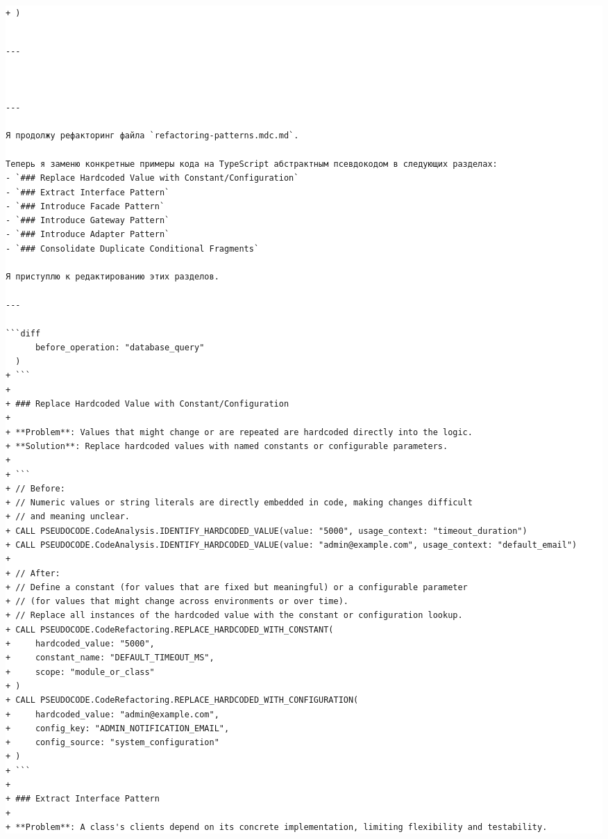 ```
+ )
  ```
```

---



---

Я продолжу рефакторинг файла `refactoring-patterns.mdc.md`.

Теперь я заменю конкретные примеры кода на TypeScript абстрактным псевдокодом в следующих разделах:
- `### Replace Hardcoded Value with Constant/Configuration`
- `### Extract Interface Pattern`
- `### Introduce Facade Pattern`
- `### Introduce Gateway Pattern`
- `### Introduce Adapter Pattern`
- `### Consolidate Duplicate Conditional Fragments`

Я приступлю к редактированию этих разделов.

---

```diff
      before_operation: "database_query"
  )
+ ```
+ 
+ ### Replace Hardcoded Value with Constant/Configuration
+ 
+ **Problem**: Values that might change or are repeated are hardcoded directly into the logic.
+ **Solution**: Replace hardcoded values with named constants or configurable parameters.
+ 
+ ```
+ // Before:
+ // Numeric values or string literals are directly embedded in code, making changes difficult
+ // and meaning unclear.
+ CALL PSEUDOCODE.CodeAnalysis.IDENTIFY_HARDCODED_VALUE(value: "5000", usage_context: "timeout_duration")
+ CALL PSEUDOCODE.CodeAnalysis.IDENTIFY_HARDCODED_VALUE(value: "admin@example.com", usage_context: "default_email")
+ 
+ // After:
+ // Define a constant (for values that are fixed but meaningful) or a configurable parameter
+ // (for values that might change across environments or over time).
+ // Replace all instances of the hardcoded value with the constant or configuration lookup.
+ CALL PSEUDOCODE.CodeRefactoring.REPLACE_HARDCODED_WITH_CONSTANT(
+     hardcoded_value: "5000",
+     constant_name: "DEFAULT_TIMEOUT_MS",
+     scope: "module_or_class"
+ )
+ CALL PSEUDOCODE.CodeRefactoring.REPLACE_HARDCODED_WITH_CONFIGURATION(
+     hardcoded_value: "admin@example.com",
+     config_key: "ADMIN_NOTIFICATION_EMAIL",
+     config_source: "system_configuration"
+ )
+ ```
+ 
+ ### Extract Interface Pattern
+ 
+ **Problem**: A class's clients depend on its concrete implementation, limiting flexibility and testability.
```